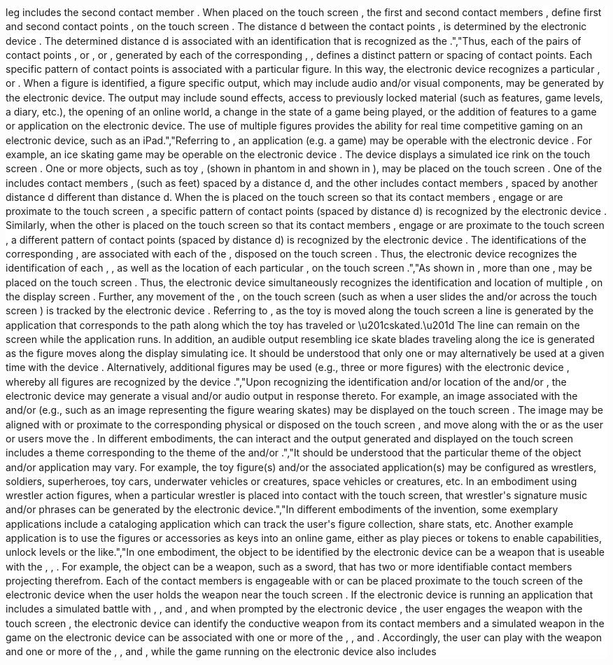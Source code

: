 leg  includes the second contact member . When placed on the touch screen , the first and second contact members ,  define first and second contact points ,  on the touch screen . The distance d between the contact points ,  is determined by the electronic device . The determined distance d is associated with an identification that is recognized as the .","Thus, each of the pairs of contact points ,  or ,  or ,  generated by each of the corresponding , ,  defines a distinct pattern or spacing of contact points. Each specific pattern of contact points is associated with a particular figure. In this way, the electronic device  recognizes a particular ,  or . When a figure is identified, a figure specific output, which may include audio and\/or visual components, may be generated by the electronic device. The output may include sound effects, access to previously locked material (such as features, game levels, a diary, etc.), the opening of an online world, a change in the state of a game being played, or the addition of features to a game or application on the electronic device. The use of multiple figures provides the ability for real time competitive gaming on an electronic device, such as an iPad.","Referring to , an application (e.g. a game) may be operable with the electronic device . For example, an ice skating game  may be operable on the electronic device . The device  displays a simulated ice rink  on the touch screen . One or more objects, such as toy ,  (shown in phantom in  and shown in ), may be placed on the touch screen . One of the  includes contact members ,  (such as feet) spaced by a distance d, and the other  includes contact members ,  spaced by another distance d different than distance d. When the  is placed on the touch screen  so that its contact members ,  engage or are proximate to the touch screen , a specific pattern of contact points (spaced by distance d) is recognized by the electronic device . Similarly, when the other  is placed on the touch screen  so that its contact members ,  engage or are proximate to the touch screen , a different pattern of contact points (spaced by distance d) is recognized by the electronic device . The identifications of the corresponding ,  are associated with each of the ,  disposed on the touch screen . Thus, the electronic device  recognizes the identification of each , , as well as the location of each particular ,  on the touch screen .","As shown in , more than one ,  may be placed on the touch screen . Thus, the electronic device  simultaneously recognizes the identification and location of multiple ,  on the display screen . Further, any movement of the ,  on the touch screen  (such as when a user slides the  and\/or  across the touch screen ) is tracked by the electronic device . Referring to , as the toy  is moved along the touch screen a line  is generated by the application that corresponds to the path along which the toy  has traveled or \u201cskated.\u201d The line  can remain on the screen while the application runs. In addition, an audible output resembling ice skate blades traveling along the ice is generated as the figure moves along the display simulating ice. It should be understood that only one  or  may alternatively be used at a given time with the device . Alternatively, additional figures may be used (e.g., three or more figures) with the electronic device , whereby all figures are recognized by the device .","Upon recognizing the identification and\/or location of the  and\/or , the electronic device  may generate a visual and\/or audio output in response thereto. For example, an image associated with the  and\/or  (e.g., such as an image representing the figure wearing skates) may be displayed on the touch screen . The image may be aligned with or proximate to the corresponding physical  or  disposed on the touch screen , and move along with the  or  as the user or users move the . In different embodiments, the  can interact and the output generated and displayed on the touch screen  includes a theme corresponding to the theme of the  and\/or .","It should be understood that the particular theme of the object and\/or application may vary. For example, the toy figure(s) and\/or the associated application(s) may be configured as wrestlers, soldiers, superheroes, toy cars, underwater vehicles or creatures, space vehicles or creatures, etc. In an embodiment using wrestler action figures, when a particular wrestler is placed into contact with the touch screen, that wrestler's signature music and\/or phrases can be generated by the electronic device.","In different embodiments of the invention, some exemplary applications include a cataloging application which can track the user's figure collection, share stats, etc. Another example application is to use the figures or accessories as keys into an online game, either as play pieces or tokens to enable capabilities, unlock levels or the like.","In one embodiment, the object to be identified by the electronic device  can be a weapon that is useable with the , , . For example, the object can be a weapon, such as a sword, that has two or more identifiable contact members projecting therefrom. Each of the contact members is engageable with or can be placed proximate to the touch screen  of the electronic device  when the user holds the weapon near the touch screen . If the electronic device  is running an application that includes a simulated battle with , , and , and when prompted by the electronic device , the user engages the weapon with the touch screen , the electronic device  can identify the conductive weapon from its contact members and a simulated weapon in the game on the electronic device  can be associated with one or more of the , , and . Accordingly, the user can play with the weapon and one or more of the , , and , while the game running on the electronic device  also includes